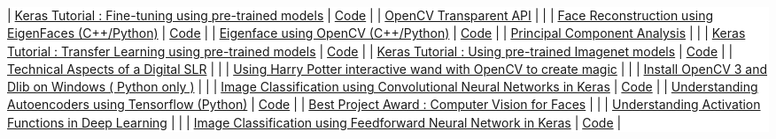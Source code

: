 | [Keras Tutorial : Fine-tuning using pre-trained models](https://www.learnopencv.com/keras-tutorial-fine-tuning-using-pre-trained-models/)                                                                                                   | [Code](https://github.com/spmallick/learnopencv/tree/master/Keras-Fine-Tuning)                                                                           |
| [OpenCV Transparent API](https://www.learnopencv.com/opencv-transparent-api/)                                                                                                                                                               |                                                                                                                                                          |
| [Face Reconstruction using EigenFaces (C++/Python)](https://www.learnopencv.com/face-reconstruction-using-eigenfaces-cpp-python/)                                                                                                           | [Code](https://github.com/spmallick/learnopencv/tree/master/ReconstructFaceUsingEigenFaces)                                                              |
| [Eigenface using OpenCV (C++/Python)](https://www.learnopencv.com/eigenface-using-opencv-c-python/)                                                                                                                                         | [Code](https://github.com/spmallick/learnopencv/tree/master/EigenFace)                                                                                   |
| [Principal Component Analysis](https://www.learnopencv.com/principal-component-analysis/)                                                                                                                                                   |                                                                                                                                                          |
| [Keras Tutorial : Transfer Learning using pre-trained models](https://www.learnopencv.com/keras-tutorial-transfer-learning-using-pre-trained-models/)                                                                                       | [Code](https://github.com/spmallick/learnopencv/tree/master/Keras-Transfer-Learning)                                                                     |
| [Keras Tutorial : Using pre-trained Imagenet models](https://www.learnopencv.com/keras-tutorial-using-pre-trained-imagenet-models/)                                                                                                         | [Code](https://github.com/spmallick/learnopencv/tree/master/Keras-ImageNet-Models)                                                                       |
| [Technical Aspects of a Digital SLR](https://www.learnopencv.com/technical-aspects-of-a-digital-slr/)                                                                                                                                       |                                                                                                                                                          |
| [Using Harry Potter interactive wand with OpenCV to create magic](https://www.learnopencv.com/using-harry-potter-interactive-wand-with-opencv-to-create-magic/)                                                                             |                                                                                                                                                          |
| [Install OpenCV 3 and Dlib on Windows ( Python only )](https://www.learnopencv.com/install-opencv-3-and-dlib-on-windows-python-only/)                                                                                                       |                                                                                                                                                          |
| [Image Classification using Convolutional Neural Networks in Keras](https://www.learnopencv.com/image-classification-using-convolutional-neural-networks-in-keras)                                                                          | [Code](https://github.com/spmallick/learnopencv/tree/master/KerasCNN-CIFAR)                                                                              |
| [Understanding Autoencoders using Tensorflow (Python)](https://www.learnopencv.com/understanding-autoencoders-using-tensorflow-python/)                                                                                                     | [Code](https://github.com/spmallick/learnopencv/tree/master/DenoisingAutoencoder)                                                                        |
| [Best Project Award : Computer Vision for Faces](https://www.learnopencv.com/best-project-award-computer-vision-for-faces/)                                                                                                                 |                                                                                                                                                          |
| [Understanding Activation Functions in Deep Learning](https://www.learnopencv.com/understanding-activation-functions-in-deep-learning/)                                                                                                     |                                                                                                                                                          |
| [Image Classification using Feedforward Neural Network in Keras](https://www.learnopencv.com/image-classification-using-feedforward-neural-network-in-keras/)                                                                               | [Code](https://github.com/spmallick/learnopencv/tree/master/KerasMLP-MNIST)                                                                              |